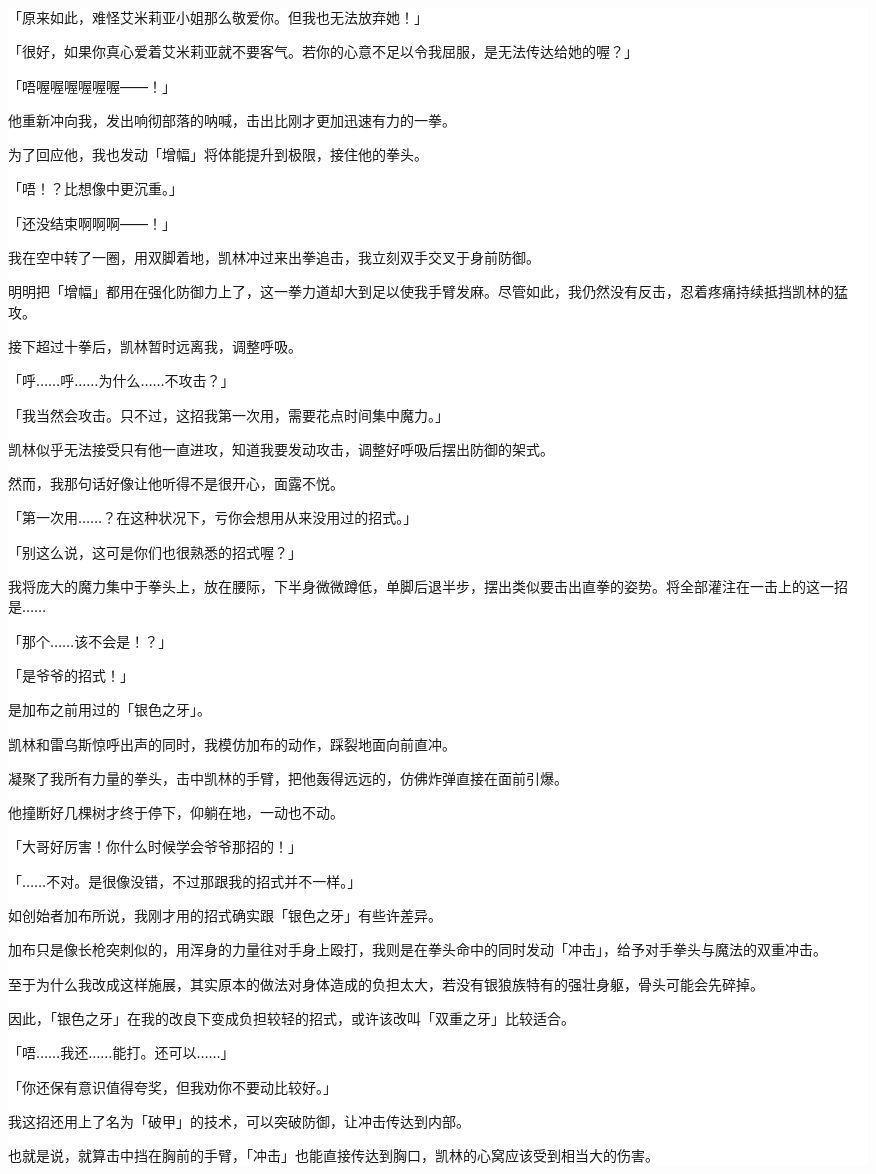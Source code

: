 「原来如此，难怪艾米莉亚小姐那么敬爱你。但我也无法放弃她！」

「很好，如果你真心爱着艾米莉亚就不要客气。若你的心意不足以令我屈服，是无法传达给她的喔？」

「唔喔喔喔喔喔喔——！」

他重新冲向我，发出响彻部落的呐喊，击出比刚才更加迅速有力的一拳。

为了回应他，我也发动「增幅」将体能提升到极限，接住他的拳头。

「唔！？比想像中更沉重。」

「还没结束啊啊啊——！」

我在空中转了一圈，用双脚着地，凯林冲过来出拳追击，我立刻双手交叉于身前防御。

明明把「增幅」都用在强化防御力上了，这一拳力道却大到足以使我手臂发麻。尽管如此，我仍然没有反击，忍着疼痛持续抵挡凯林的猛攻。

接下超过十拳后，凯林暂时远离我，调整呼吸。

「呼……呼……为什么……不攻击？」

「我当然会攻击。只不过，这招我第一次用，需要花点时间集中魔力。」

凯林似乎无法接受只有他一直进攻，知道我要发动攻击，调整好呼吸后摆出防御的架式。

然而，我那句话好像让他听得不是很开心，面露不悦。

「第一次用……？在这种状况下，亏你会想用从来没用过的招式。」

「别这么说，这可是你们也很熟悉的招式喔？」

我将庞大的魔力集中于拳头上，放在腰际，下半身微微蹲低，单脚后退半步，摆出类似要击出直拳的姿势。将全部灌注在一击上的这一招是……

「那个……该不会是！？」

「是爷爷的招式！」

是加布之前用过的「银色之牙」。

凯林和雷乌斯惊呼出声的同时，我模仿加布的动作，踩裂地面向前直冲。

凝聚了我所有力量的拳头，击中凯林的手臂，把他轰得远远的，仿佛炸弹直接在面前引爆。

他撞断好几棵树才终于停下，仰躺在地，一动也不动。

「大哥好厉害！你什么时候学会爷爷那招的！」

「……不对。是很像没错，不过那跟我的招式并不一样。」

如创始者加布所说，我刚才用的招式确实跟「银色之牙」有些许差异。

加布只是像长枪突刺似的，用浑身的力量往对手身上殴打，我则是在拳头命中的同时发动「冲击」，给予对手拳头与魔法的双重冲击。

至于为什么我改成这样施展，其实原本的做法对身体造成的负担太大，若没有银狼族特有的强壮身躯，骨头可能会先碎掉。

因此，「银色之牙」在我的改良下变成负担较轻的招式，或许该改叫「双重之牙」比较适合。

「唔……我还……能打。还可以……」

「你还保有意识值得夸奖，但我劝你不要动比较好。」

我这招还用上了名为「破甲」的技术，可以突破防御，让冲击传达到内部。

也就是说，就算击中挡在胸前的手臂，「冲击」也能直接传达到胸口，凯林的心窝应该受到相当大的伤害。
